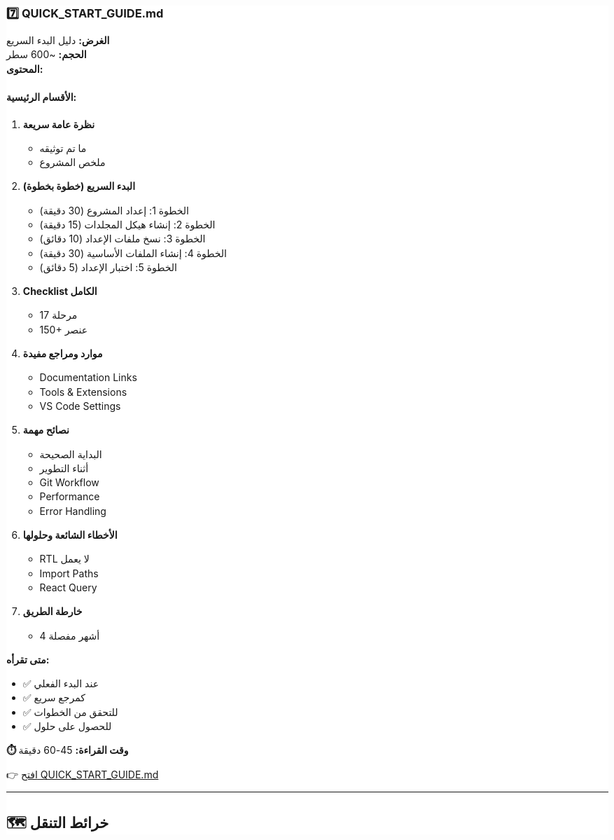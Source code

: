 
### 7️⃣ QUICK_START_GUIDE.md

**الغرض:** دليل البدء السريع  
**الحجم:** ~600 سطر  
**المحتوى:**

#### الأقسام الرئيسية:

1. **نظرة عامة سريعة**
   - ما تم توثيقه
   - ملخص المشروع

2. **البدء السريع (خطوة بخطوة)**
   - الخطوة 1: إعداد المشروع (30 دقيقة)
   - الخطوة 2: إنشاء هيكل المجلدات (15 دقيقة)
   - الخطوة 3: نسخ ملفات الإعداد (10 دقائق)
   - الخطوة 4: إنشاء الملفات الأساسية (30 دقيقة)
   - الخطوة 5: اختبار الإعداد (5 دقائق)

3. **Checklist الكامل**
   - 17 مرحلة
   - 150+ عنصر

4. **موارد ومراجع مفيدة**
   - Documentation Links
   - Tools & Extensions
   - VS Code Settings

5. **نصائح مهمة**
   - البداية الصحيحة
   - أثناء التطوير
   - Git Workflow
   - Performance
   - Error Handling

6. **الأخطاء الشائعة وحلولها**
   - RTL لا يعمل
   - Import Paths
   - React Query

7. **خارطة الطريق**
   - 4 أشهر مفصلة

**متى تقرأه:**
- ✅ عند البدء الفعلي
- ✅ كمرجع سريع
- ✅ للتحقق من الخطوات
- ✅ للحصول على حلول

**⏱️ وقت القراءة:** 45-60 دقيقة

👉 [افتح QUICK_START_GUIDE.md](./ADMIN_DASHBOARD_QUICK_START_GUIDE.md)

---

## 🗺️ خرائط التنقل
